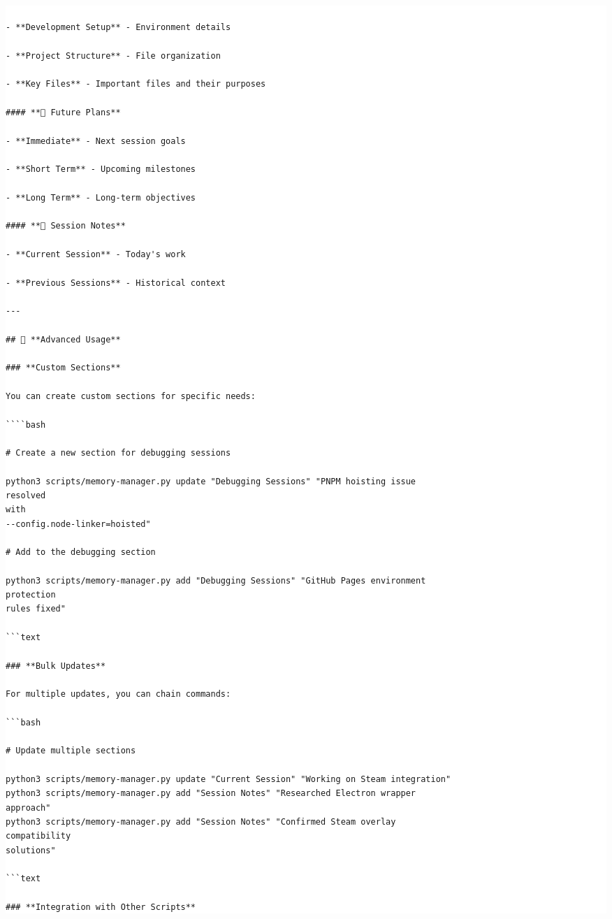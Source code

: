`````text

- **Development Setup** - Environment details

- **Project Structure** - File organization

- **Key Files** - Important files and their purposes

#### **🚀 Future Plans**

- **Immediate** - Next session goals

- **Short Term** - Upcoming milestones

- **Long Term** - Long-term objectives

#### **📝 Session Notes**

- **Current Session** - Today's work

- **Previous Sessions** - Historical context

---

## 🔧 **Advanced Usage**

### **Custom Sections**

You can create custom sections for specific needs:

````bash

# Create a new section for debugging sessions

python3 scripts/memory-manager.py update "Debugging Sessions" "PNPM hoisting issue
resolved
with
--config.node-linker=hoisted"

# Add to the debugging section

python3 scripts/memory-manager.py add "Debugging Sessions" "GitHub Pages environment
protection
rules fixed"

```text

### **Bulk Updates**

For multiple updates, you can chain commands:

```bash

# Update multiple sections

python3 scripts/memory-manager.py update "Current Session" "Working on Steam integration"
python3 scripts/memory-manager.py add "Session Notes" "Researched Electron wrapper
approach"
python3 scripts/memory-manager.py add "Session Notes" "Confirmed Steam overlay
compatibility
solutions"

```text

### **Integration with Other Scripts**
`````